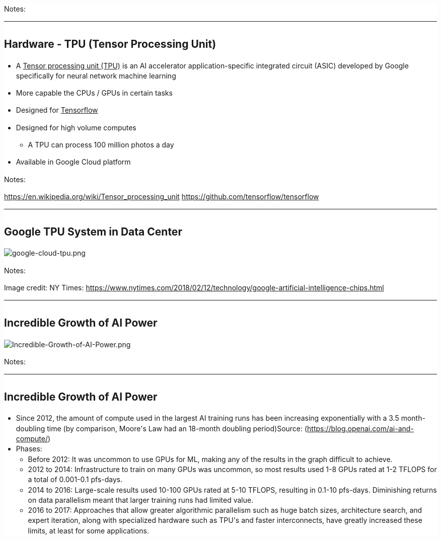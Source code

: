 Notes:




---

## Hardware - TPU (Tensor Processing Unit)


 * A [Tensor processing unit (TPU)](https://en.wikipedia.org/wiki/Tensor_processing_unit) is an AI accelerator application-specific integrated circuit (ASIC) developed by Google specifically for neural network machine learning

 * More capable the CPUs / GPUs in certain tasks

 * Designed for [Tensorflow](https://github.com/tensorflow/tensorflow)

 * Designed for high volume computes

     - A TPU can process 100 million photos a day

 * Available in Google Cloud platform

Notes:

https://en.wikipedia.org/wiki/Tensor_processing_unit
https://github.com/tensorflow/tensorflow


---

## Google TPU System in Data Center

<img src="../../assets/images/machine-learning/3rd-party/google-cloud-tpu.png" alt="google-cloud-tpu.png" style="width:76%;"/>

Notes:

Image credit: NY Times: https://www.nytimes.com/2018/02/12/technology/google-artificial-intelligence-chips.html


---

## Incredible Growth of AI Power

<img src="../../assets/images/deep-learning/3rd-party/Incredible-Growth-of-AI-Power.png" alt="Incredible-Growth-of-AI-Power.png" style="width:60%;"/>


Notes:


---

## Incredible Growth of AI Power


 * Since 2012, the amount of compute used in the largest AI training runs has been increasing exponentially with a 3.5 month-doubling time (by comparison, Moore's Law had an 18-month doubling period)Source: (https://blog.openai.com/ai-and-compute/)
 * Phases:
     - Before 2012: It was uncommon to use GPUs for ML, making any of the results in the graph difficult to achieve.
     - 2012 to 2014: Infrastructure to train on many GPUs was uncommon, so most results used 1-8 GPUs rated at 1-2 TFLOPS for a total of 0.001-0.1 pfs-days.
     - 2014 to 2016: Large-scale results used 10-100 GPUs rated at 5-10 TFLOPS, resulting in 0.1-10 pfs-days. Diminishing returns on data parallelism meant that larger training runs had limited value.
     - 2016 to 2017: Approaches that allow greater algorithmic parallelism such as huge batch sizes, architecture search, and expert iteration, along with specialized hardware such as TPU's and faster interconnects, have greatly increased these limits, at least for some applications.
